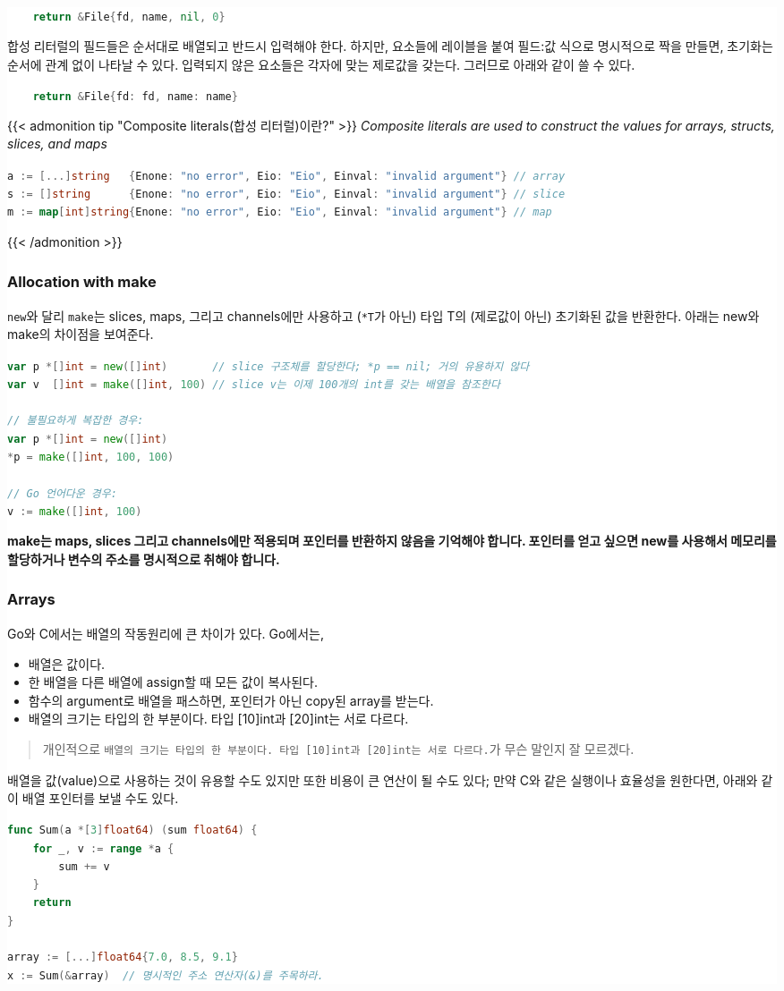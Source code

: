 ```go
    return &File{fd, name, nil, 0}
```

합성 리터럴의 필드들은 순서대로 배열되고 반드시 입력해야 한다. 하지만, 요소들에 레이블을 붙여 필드:값 식으로 명시적으로 짝을 만들면, 초기화는 순서에 관계 없이 나타날 수 있다. 입력되지 않은 요소들은 각자에 맞는 제로값을 갖는다. 그러므로 아래와 같이 쓸 수 있다.

```go
    return &File{fd: fd, name: name}
```

{{< admonition tip "Composite literals(합성 리터럴)이란?" >}}
_Composite literals are used to construct the values for arrays, structs, slices, and maps_

```go
a := [...]string   {Enone: "no error", Eio: "Eio", Einval: "invalid argument"} // array
s := []string      {Enone: "no error", Eio: "Eio", Einval: "invalid argument"} // slice
m := map[int]string{Enone: "no error", Eio: "Eio", Einval: "invalid argument"} // map
```

{{< /admonition  >}}

### Allocation with make

`new`와 달리 `make`는 slices, maps, 그리고 channels에만 사용하고 (`*T`가 아닌) 타입 T의 (제로값이 아닌) 초기화된 값을 반환한다. 아래는 new와 make의 차이점을 보여준다.

```go
var p *[]int = new([]int)       // slice 구조체를 할당한다; *p == nil; 거의 유용하지 않다
var v  []int = make([]int, 100) // slice v는 이제 100개의 int를 갖는 배열을 참조한다

// 불필요하게 복잡한 경우:
var p *[]int = new([]int)
*p = make([]int, 100, 100)

// Go 언어다운 경우:
v := make([]int, 100)
```

**make는 maps, slices 그리고 channels에만 적용되며 포인터를 반환하지 않음을 기억해야 합니다. 포인터를 얻고 싶으면 new를 사용해서 메모리를 할당하거나 변수의 주소를 명시적으로 취해야 합니다.**

### Arrays

Go와 C에서는 배열의 작동원리에 큰 차이가 있다. Go에서는,

- 배열은 값이다.
- 한 배열을 다른 배열에 assign할 때 모든 값이 복사된다.
- 함수의 argument로 배열을 패스하면, 포인터가 아닌 copy된 array를 받는다.
- 배열의 크기는 타입의 한 부분이다. 타입 [10]int과 [20]int는 서로 다르다.

> 개인적으로 `배열의 크기는 타입의 한 부분이다. 타입 [10]int과 [20]int는 서로 다르다.`가 무슨 말인지 잘 모르겠다.

배열을 값(value)으로 사용하는 것이 유용할 수도 있지만 또한 비용이 큰 연산이 될 수도 있다; 만약 C와 같은 실행이나 효율성을 원한다면, 아래와 같이 배열 포인터를 보낼 수도 있다.

```go
func Sum(a *[3]float64) (sum float64) {
    for _, v := range *a {
        sum += v
    }
    return
}

array := [...]float64{7.0, 8.5, 9.1}
x := Sum(&array)  // 명시적인 주소 연산자(&)를 주목하라.
```
